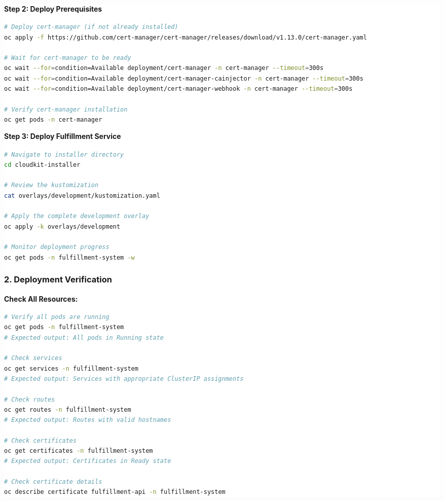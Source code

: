**Step 2: Deploy Prerequisites**
```bash
# Deploy cert-manager (if not already installed)
oc apply -f https://github.com/cert-manager/cert-manager/releases/download/v1.13.0/cert-manager.yaml

# Wait for cert-manager to be ready
oc wait --for=condition=Available deployment/cert-manager -n cert-manager --timeout=300s
oc wait --for=condition=Available deployment/cert-manager-cainjector -n cert-manager --timeout=300s
oc wait --for=condition=Available deployment/cert-manager-webhook -n cert-manager --timeout=300s

# Verify cert-manager installation
oc get pods -n cert-manager
```

**Step 3: Deploy Fulfillment Service**
```bash
# Navigate to installer directory
cd cloudkit-installer

# Review the kustomization
cat overlays/development/kustomization.yaml

# Apply the complete development overlay
oc apply -k overlays/development

# Monitor deployment progress
oc get pods -n fulfillment-system -w
```

### 2. Deployment Verification

**Check All Resources:**
```bash
# Verify all pods are running
oc get pods -n fulfillment-system
# Expected output: All pods in Running state

# Check services
oc get services -n fulfillment-system
# Expected output: Services with appropriate ClusterIP assignments

# Check routes
oc get routes -n fulfillment-system
# Expected output: Routes with valid hostnames

# Check certificates
oc get certificates -n fulfillment-system
# Expected output: Certificates in Ready state

# Check certificate details
oc describe certificate fulfillment-api -n fulfillment-system
```
